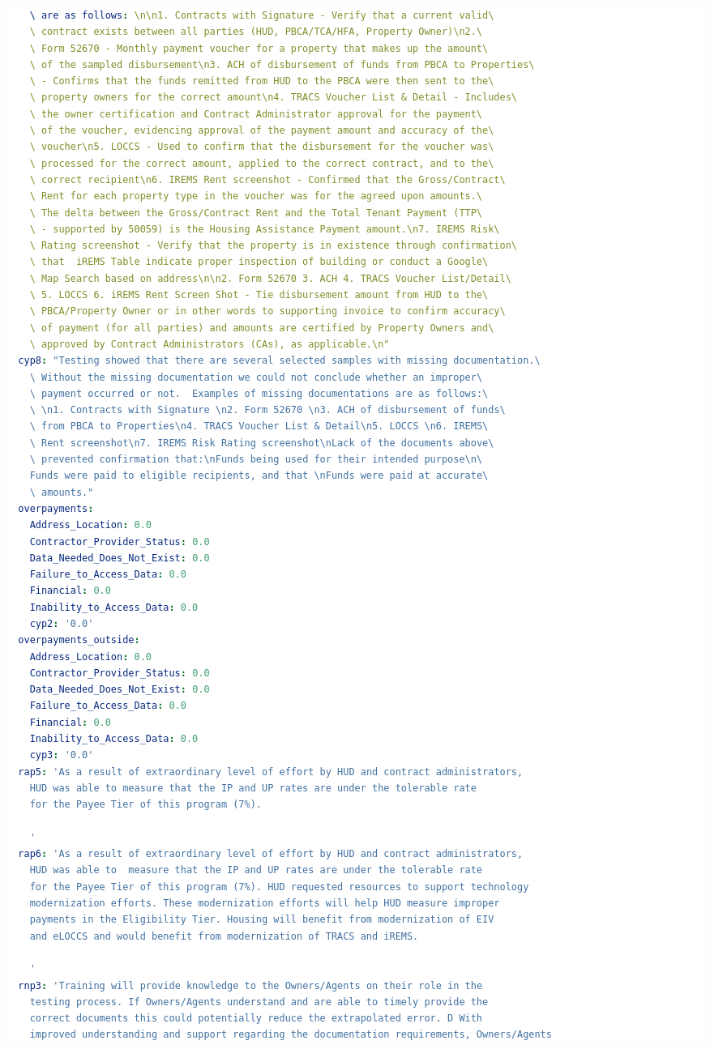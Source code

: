 ```yaml
    \ are as follows: \n\n1. Contracts with Signature - Verify that a current valid\
    \ contract exists between all parties (HUD, PBCA/TCA/HFA, Property Owner)\n2.\
    \ Form 52670 - Monthly payment voucher for a property that makes up the amount\
    \ of the sampled disbursement\n3. ACH of disbursement of funds from PBCA to Properties\
    \ - Confirms that the funds remitted from HUD to the PBCA were then sent to the\
    \ property owners for the correct amount\n4. TRACS Voucher List & Detail - Includes\
    \ the owner certification and Contract Administrator approval for the payment\
    \ of the voucher, evidencing approval of the payment amount and accuracy of the\
    \ voucher\n5. LOCCS - Used to confirm that the disbursement for the voucher was\
    \ processed for the correct amount, applied to the correct contract, and to the\
    \ correct recipient\n6. IREMS Rent screenshot - Confirmed that the Gross/Contract\
    \ Rent for each property type in the voucher was for the agreed upon amounts.\
    \ The delta between the Gross/Contract Rent and the Total Tenant Payment (TTP\
    \ - supported by 50059) is the Housing Assistance Payment amount.\n7. IREMS Risk\
    \ Rating screenshot - Verify that the property is in existence through confirmation\
    \ that  iREMS Table indicate proper inspection of building or conduct a Google\
    \ Map Search based on address\n\n2. Form 52670 3. ACH 4. TRACS Voucher List/Detail\
    \ 5. LOCCS 6. iREMS Rent Screen Shot - Tie disbursement amount from HUD to the\
    \ PBCA/Property Owner or in other words to supporting invoice to confirm accuracy\
    \ of payment (for all parties) and amounts are certified by Property Owners and\
    \ approved by Contract Administrators (CAs), as applicable.\n"
  cyp8: "Testing showed that there are several selected samples with missing documentation.\
    \ Without the missing documentation we could not conclude whether an improper\
    \ payment occurred or not.  Examples of missing documentations are as follows:\
    \ \n1. Contracts with Signature \n2. Form 52670 \n3. ACH of disbursement of funds\
    \ from PBCA to Properties\n4. TRACS Voucher List & Detail\n5. LOCCS \n6. IREMS\
    \ Rent screenshot\n7. IREMS Risk Rating screenshot\nLack of the documents above\
    \ prevented confirmation that:\nFunds being used for their intended purpose\n\
    Funds were paid to eligible recipients, and that \nFunds were paid at accurate\
    \ amounts."
  overpayments:
    Address_Location: 0.0
    Contractor_Provider_Status: 0.0
    Data_Needed_Does_Not_Exist: 0.0
    Failure_to_Access_Data: 0.0
    Financial: 0.0
    Inability_to_Access_Data: 0.0
    cyp2: '0.0'
  overpayments_outside:
    Address_Location: 0.0
    Contractor_Provider_Status: 0.0
    Data_Needed_Does_Not_Exist: 0.0
    Failure_to_Access_Data: 0.0
    Financial: 0.0
    Inability_to_Access_Data: 0.0
    cyp3: '0.0'
  rap5: 'As a result of extraordinary level of effort by HUD and contract administrators,
    HUD was able to measure that the IP and UP rates are under the tolerable rate
    for the Payee Tier of this program (7%).

    '
  rap6: 'As a result of extraordinary level of effort by HUD and contract administrators,
    HUD was able to  measure that the IP and UP rates are under the tolerable rate
    for the Payee Tier of this program (7%). HUD requested resources to support technology
    modernization efforts. These modernization efforts will help HUD measure improper
    payments in the Eligibility Tier. Housing will benefit from modernization of EIV
    and eLOCCS and would benefit from modernization of TRACS and iREMS.

    '
  rnp3: 'Training will provide knowledge to the Owners/Agents on their role in the
    testing process. If Owners/Agents understand and are able to timely provide the
    correct documents this could potentially reduce the extrapolated error. D With
    improved understanding and support regarding the documentation requirements, Owners/Agents
```